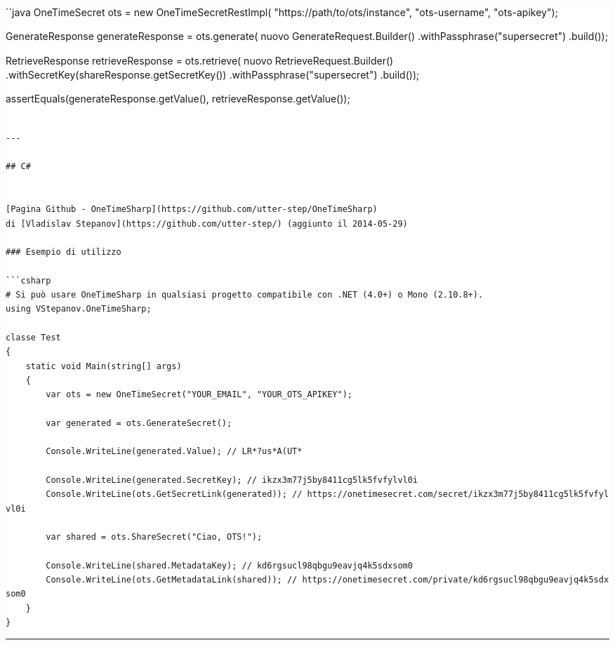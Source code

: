 ``java
OneTimeSecret ots = new OneTimeSecretRestImpl(
    "https://path/to/ots/instance",
    "ots-username",
    "ots-apikey");

GenerateResponse generateResponse = ots.generate(
                nuovo GenerateRequest.Builder()
                        .withPassphrase("supersecret")
                        .build());

RetrieveResponse retrieveResponse = ots.retrieve(
                nuovo RetrieveRequest.Builder()
                        .withSecretKey(shareResponse.getSecretKey())
                        .withPassphrase("supersecret")
                        .build());

assertEquals(generateResponse.getValue(), retrieveResponse.getValue());
```

---

## C#


[Pagina Github - OneTimeSharp](https://github.com/utter-step/OneTimeSharp)
di [Vladislav Stepanov](https://github.com/utter-step/) (aggiunto il 2014-05-29)

### Esempio di utilizzo

```csharp
# Si può usare OneTimeSharp in qualsiasi progetto compatibile con .NET (4.0+) o Mono (2.10.8+).
using VStepanov.OneTimeSharp;

classe Test
{
    static void Main(string[] args)
    {
        var ots = new OneTimeSecret("YOUR_EMAIL", "YOUR_OTS_APIKEY");

        var generated = ots.GenerateSecret();

        Console.WriteLine(generated.Value); // LR*?us*A(UT*

        Console.WriteLine(generated.SecretKey); // ikzx3m77j5by8411cg5lk5fvfylvl0i
        Console.WriteLine(ots.GetSecretLink(generated)); // https://onetimesecret.com/secret/ikzx3m77j5by8411cg5lk5fvfylvl0i

        var shared = ots.ShareSecret("Ciao, OTS!");

        Console.WriteLine(shared.MetadataKey); // kd6rgsucl98qbgu9eavjq4k5sdxsom0
        Console.WriteLine(ots.GetMetadataLink(shared)); // https://onetimesecret.com/private/kd6rgsucl98qbgu9eavjq4k5sdxsom0
    }
}
```

---